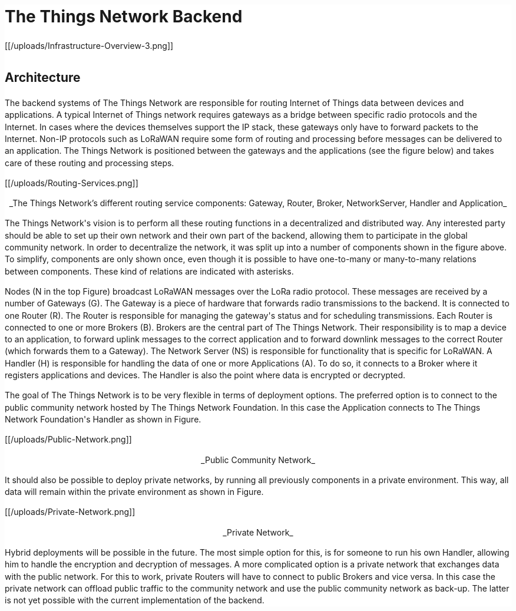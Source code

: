 # The Things Network Backend

[[/uploads/Infrastructure-Overview-3.png]]

## Architecture

The backend systems of The Things Network are responsible for routing Internet of Things data between devices and applications. A typical Internet of Things network requires gateways as a bridge between specific radio protocols and the Internet. In cases where the devices themselves support the IP stack, these gateways only have to forward packets to the Internet. Non-IP protocols such as LoRaWAN require some form of routing and processing before messages can be delivered to an application. The Things Network is positioned between the gateways and the applications (see the figure below) and takes care of these routing and processing steps.

[[/uploads/Routing-Services.png]]

<center>_The Things Network’s different routing service components:  
Gateway, Router, Broker, NetworkServer, Handler and Application_ </center>
</p>

The Things Network's vision is to perform all these routing functions in a decentralized and distributed way. Any interested party should be able to set up their own network and their own part of the backend, allowing them to participate in the global community network. In order to decentralize the network, it was split up into a number of components shown in the figure above. To simplify, components are only shown once, even though it is possible to have one-to-many or many-to-many relations between components. These kind of relations are indicated with asterisks.

Nodes (N in the top Figure) broadcast LoRaWAN messages over the LoRa radio protocol. These messages are received by a number of Gateways (G). The Gateway is a piece of hardware that forwards radio transmissions to the backend. It is connected to one Router (R). The Router is responsible for managing the gateway's status and for scheduling transmissions. Each Router is connected to one or more Brokers (B). Brokers are the central part of The Things Network. Their responsibility is to map a device to an application, to forward uplink messages to the correct application and to forward downlink messages to the correct Router (which forwards them to a Gateway). The Network Server (NS) is responsible for functionality that is specific for LoRaWAN. A Handler (H) is responsible for handling the data of one or more Applications (A). To do so, it connects to a Broker where it registers applications and devices. The Handler is also the point where data is encrypted or decrypted.

The goal of The Things Network is to be very flexible in terms of deployment options. The preferred option is to connect to the public community network hosted by The Things Network Foundation. In this case the Application connects to The Things Network Foundation's Handler as shown in Figure.

[[/uploads/Public-Network.png]]

<center>_Public Community Network_ </center>

It should also be possible to deploy private networks, by running all previously components in a private environment. This way, all data will remain within the private environment as shown in Figure.

[[/uploads/Private-Network.png]]

<center>_Private Network_ </center>

Hybrid deployments will be possible in the future. The most simple option for this, is for someone to run his own Handler, allowing him to handle the encryption and decryption of messages. A more complicated option is a private network that exchanges data with the public network. For this to work, private Routers will have to connect to public Brokers and vice versa. In this case the private network can offload public traffic to the community network and use the public community network as back-up. The latter is not yet possible with the current implementation of the backend.
